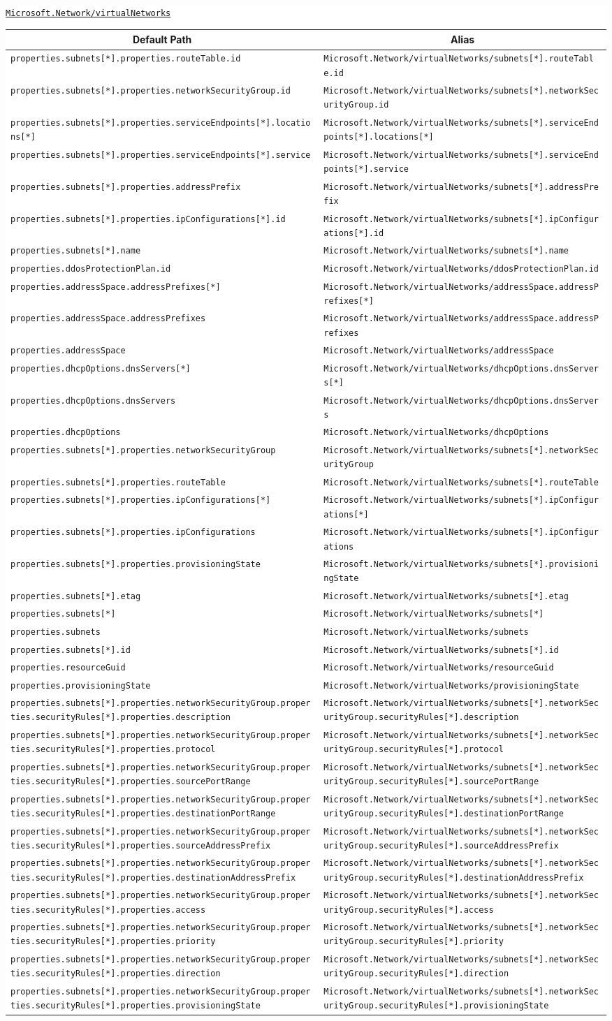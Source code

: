 [`Microsoft.Network/virtualNetworks`](https://docs.microsoft.com/en-us/azure/templates/microsoft.network/virtualnetworks)

| Default Path | Alias |
|---|---|
| `properties.subnets[*].properties.routeTable.id` | `Microsoft.Network/virtualNetworks/subnets[*].routeTable.id` |
| `properties.subnets[*].properties.networkSecurityGroup.id` | `Microsoft.Network/virtualNetworks/subnets[*].networkSecurityGroup.id` |
| `properties.subnets[*].properties.serviceEndpoints[*].locations[*]` | `Microsoft.Network/virtualNetworks/subnets[*].serviceEndpoints[*].locations[*]` |
| `properties.subnets[*].properties.serviceEndpoints[*].service` | `Microsoft.Network/virtualNetworks/subnets[*].serviceEndpoints[*].service` |
| `properties.subnets[*].properties.addressPrefix` | `Microsoft.Network/virtualNetworks/subnets[*].addressPrefix` |
| `properties.subnets[*].properties.ipConfigurations[*].id` | `Microsoft.Network/virtualNetworks/subnets[*].ipConfigurations[*].id` |
| `properties.subnets[*].name` | `Microsoft.Network/virtualNetworks/subnets[*].name` |
| `properties.ddosProtectionPlan.id` | `Microsoft.Network/virtualNetworks/ddosProtectionPlan.id` |
| `properties.addressSpace.addressPrefixes[*]` | `Microsoft.Network/virtualNetworks/addressSpace.addressPrefixes[*]` |
| `properties.addressSpace.addressPrefixes` | `Microsoft.Network/virtualNetworks/addressSpace.addressPrefixes` |
| `properties.addressSpace` | `Microsoft.Network/virtualNetworks/addressSpace` |
| `properties.dhcpOptions.dnsServers[*]` | `Microsoft.Network/virtualNetworks/dhcpOptions.dnsServers[*]` |
| `properties.dhcpOptions.dnsServers` | `Microsoft.Network/virtualNetworks/dhcpOptions.dnsServers` |
| `properties.dhcpOptions` | `Microsoft.Network/virtualNetworks/dhcpOptions` |
| `properties.subnets[*].properties.networkSecurityGroup` | `Microsoft.Network/virtualNetworks/subnets[*].networkSecurityGroup` |
| `properties.subnets[*].properties.routeTable` | `Microsoft.Network/virtualNetworks/subnets[*].routeTable` |
| `properties.subnets[*].properties.ipConfigurations[*]` | `Microsoft.Network/virtualNetworks/subnets[*].ipConfigurations[*]` |
| `properties.subnets[*].properties.ipConfigurations` | `Microsoft.Network/virtualNetworks/subnets[*].ipConfigurations` |
| `properties.subnets[*].properties.provisioningState` | `Microsoft.Network/virtualNetworks/subnets[*].provisioningState` |
| `properties.subnets[*].etag` | `Microsoft.Network/virtualNetworks/subnets[*].etag` |
| `properties.subnets[*]` | `Microsoft.Network/virtualNetworks/subnets[*]` |
| `properties.subnets` | `Microsoft.Network/virtualNetworks/subnets` |
| `properties.subnets[*].id` | `Microsoft.Network/virtualNetworks/subnets[*].id` |
| `properties.resourceGuid` | `Microsoft.Network/virtualNetworks/resourceGuid` |
| `properties.provisioningState` | `Microsoft.Network/virtualNetworks/provisioningState` |
| `properties.subnets[*].properties.networkSecurityGroup.properties.securityRules[*].properties.description` | `Microsoft.Network/virtualNetworks/subnets[*].networkSecurityGroup.securityRules[*].description` |
| `properties.subnets[*].properties.networkSecurityGroup.properties.securityRules[*].properties.protocol` | `Microsoft.Network/virtualNetworks/subnets[*].networkSecurityGroup.securityRules[*].protocol` |
| `properties.subnets[*].properties.networkSecurityGroup.properties.securityRules[*].properties.sourcePortRange` | `Microsoft.Network/virtualNetworks/subnets[*].networkSecurityGroup.securityRules[*].sourcePortRange` |
| `properties.subnets[*].properties.networkSecurityGroup.properties.securityRules[*].properties.destinationPortRange` | `Microsoft.Network/virtualNetworks/subnets[*].networkSecurityGroup.securityRules[*].destinationPortRange` |
| `properties.subnets[*].properties.networkSecurityGroup.properties.securityRules[*].properties.sourceAddressPrefix` | `Microsoft.Network/virtualNetworks/subnets[*].networkSecurityGroup.securityRules[*].sourceAddressPrefix` |
| `properties.subnets[*].properties.networkSecurityGroup.properties.securityRules[*].properties.destinationAddressPrefix` | `Microsoft.Network/virtualNetworks/subnets[*].networkSecurityGroup.securityRules[*].destinationAddressPrefix` |
| `properties.subnets[*].properties.networkSecurityGroup.properties.securityRules[*].properties.access` | `Microsoft.Network/virtualNetworks/subnets[*].networkSecurityGroup.securityRules[*].access` |
| `properties.subnets[*].properties.networkSecurityGroup.properties.securityRules[*].properties.priority` | `Microsoft.Network/virtualNetworks/subnets[*].networkSecurityGroup.securityRules[*].priority` |
| `properties.subnets[*].properties.networkSecurityGroup.properties.securityRules[*].properties.direction` | `Microsoft.Network/virtualNetworks/subnets[*].networkSecurityGroup.securityRules[*].direction` |
| `properties.subnets[*].properties.networkSecurityGroup.properties.securityRules[*].properties.provisioningState` | `Microsoft.Network/virtualNetworks/subnets[*].networkSecurityGroup.securityRules[*].provisioningState` |